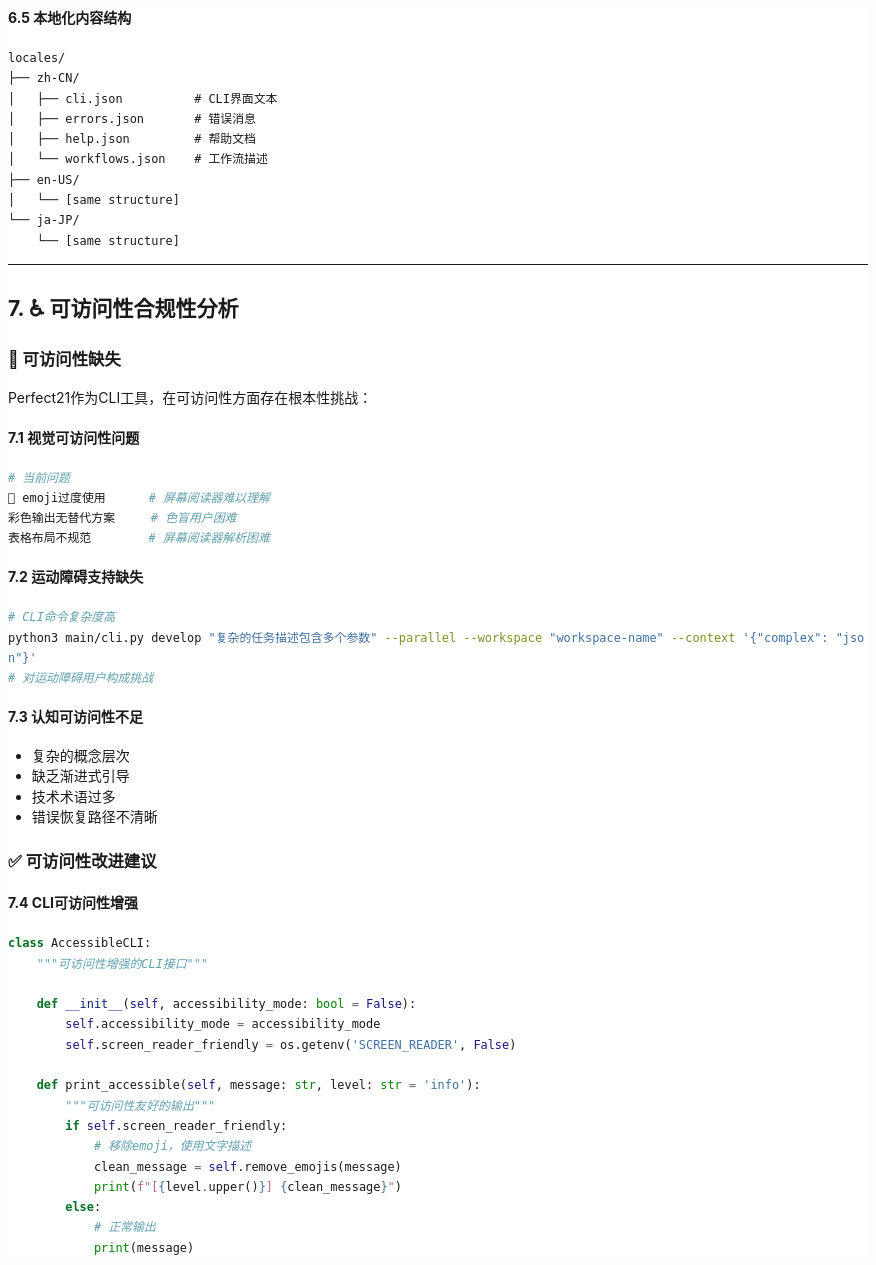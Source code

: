 #### 6.5 本地化内容结构
```
locales/
├── zh-CN/
│   ├── cli.json          # CLI界面文本
│   ├── errors.json       # 错误消息
│   ├── help.json         # 帮助文档
│   └── workflows.json    # 工作流描述
├── en-US/
│   └── [same structure]
└── ja-JP/
    └── [same structure]
```

---

## 7. ♿ 可访问性合规性分析

### 🔴 可访问性缺失

Perfect21作为CLI工具，在可访问性方面存在根本性挑战：

#### 7.1 视觉可访问性问题
```bash
# 当前问题
🚀 emoji过度使用      # 屏幕阅读器难以理解
彩色输出无替代方案     # 色盲用户困难
表格布局不规范        # 屏幕阅读器解析困难
```

#### 7.2 运动障碍支持缺失
```bash
# CLI命令复杂度高
python3 main/cli.py develop "复杂的任务描述包含多个参数" --parallel --workspace "workspace-name" --context '{"complex": "json"}'
# 对运动障碍用户构成挑战
```

#### 7.3 认知可访问性不足
- 复杂的概念层次
- 缺乏渐进式引导
- 技术术语过多
- 错误恢复路径不清晰

### ✅ 可访问性改进建议

#### 7.4 CLI可访问性增强
```python
class AccessibleCLI:
    """可访问性增强的CLI接口"""

    def __init__(self, accessibility_mode: bool = False):
        self.accessibility_mode = accessibility_mode
        self.screen_reader_friendly = os.getenv('SCREEN_READER', False)

    def print_accessible(self, message: str, level: str = 'info'):
        """可访问性友好的输出"""
        if self.screen_reader_friendly:
            # 移除emoji，使用文字描述
            clean_message = self.remove_emojis(message)
            print(f"[{level.upper()}] {clean_message}")
        else:
            # 正常输出
            print(message)
```